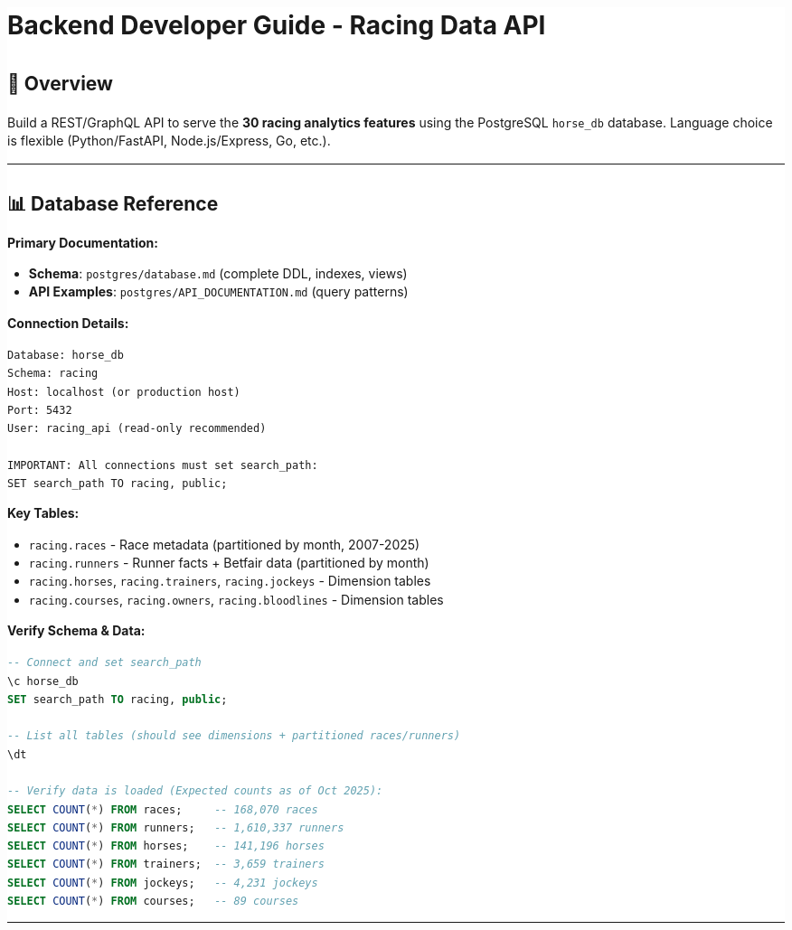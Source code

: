 # Backend Developer Guide - Racing Data API

## 🎯 Overview

Build a REST/GraphQL API to serve the **30 racing analytics features** using the PostgreSQL `horse_db` database. Language choice is flexible (Python/FastAPI, Node.js/Express, Go, etc.).

---

## 📊 Database Reference

**Primary Documentation:**
- **Schema**: `postgres/database.md` (complete DDL, indexes, views)
- **API Examples**: `postgres/API_DOCUMENTATION.md` (query patterns)

**Connection Details:**
```
Database: horse_db
Schema: racing
Host: localhost (or production host)
Port: 5432
User: racing_api (read-only recommended)

IMPORTANT: All connections must set search_path:
SET search_path TO racing, public;
```

**Key Tables:**
- `racing.races` - Race metadata (partitioned by month, 2007-2025)
- `racing.runners` - Runner facts + Betfair data (partitioned by month)
- `racing.horses`, `racing.trainers`, `racing.jockeys` - Dimension tables
- `racing.courses`, `racing.owners`, `racing.bloodlines` - Dimension tables

**Verify Schema & Data:**
```sql
-- Connect and set search_path
\c horse_db
SET search_path TO racing, public;

-- List all tables (should see dimensions + partitioned races/runners)
\dt

-- Verify data is loaded (Expected counts as of Oct 2025):
SELECT COUNT(*) FROM races;     -- 168,070 races
SELECT COUNT(*) FROM runners;   -- 1,610,337 runners
SELECT COUNT(*) FROM horses;    -- 141,196 horses
SELECT COUNT(*) FROM trainers;  -- 3,659 trainers
SELECT COUNT(*) FROM jockeys;   -- 4,231 jockeys
SELECT COUNT(*) FROM courses;   -- 89 courses
```

---
